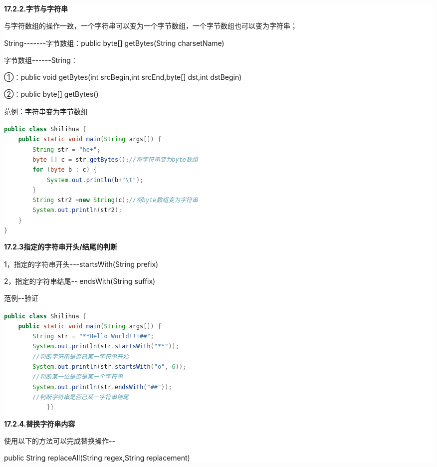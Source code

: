 **17.2.2.字节与字符串**

与字符数组的操作一致，一个字符串可以变为一个字节数组，一个字节数组也可以变为字符串；

String-------字节数组：public byte[] getBytes(String charsetName)

字节数组------String：

①：public void getBytes(int srcBegin,int srcEnd,byte[] dst,int dstBegin)

②：public byte[] getBytes()

范例：字符串变为字节数组

```java
public class Shilihua {
	public static void main(String args[]) {
		String str = "he+";
		byte [] c = str.getBytes();//将字符串变为byte数组
		for (byte b : c) {
			System.out.println(b+"\t");
		}
		String str2 =new String(c);//将byte数组变为字符串
		System.out.println(str2);
	}
}


```



**17.2.3指定的字符串开头/结尾的判断**

1，指定的字符串开头---startsWith(String prefix)

2，指定的字符串结尾--  endsWith(String suffix)

范例--验证

```java
public class Shilihua {
	public static void main(String args[]) {
		String str = "**Hello World!!!##";
		System.out.println(str.startsWith("**"));
		//判断字符串是否已某一字符串开始
		System.out.println(str.startsWith("o", 6));
		//判断某一位是否是某一个字符串
		System.out.println(str.endsWith("##"));
		//判断字符串是否已某一字符串结尾
			}}

```

**17.2.4.替换字符串内容**

使用以下的方法可以完成替换操作--

public String replaceAll(String regex,String replacement)
